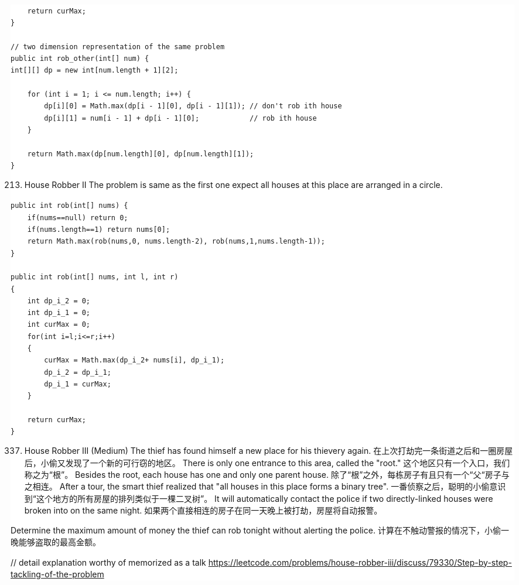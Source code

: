         return curMax;
    }
    
    // two dimension representation of the same problem
    public int rob_other(int[] num) {
    int[][] dp = new int[num.length + 1][2];
        
        for (int i = 1; i <= num.length; i++) {
            dp[i][0] = Math.max(dp[i - 1][0], dp[i - 1][1]); // don't rob ith house
            dp[i][1] = num[i - 1] + dp[i - 1][0];            // rob ith house
        }
        
        return Math.max(dp[num.length][0], dp[num.length][1]);
    }

213. House Robber II
The problem is same as the first one expect all houses at this place are arranged in a circle. 

    public int rob(int[] nums) {
        if(nums==null) return 0;
        if(nums.length==1) return nums[0];
        return Math.max(rob(nums,0, nums.length-2), rob(nums,1,nums.length-1));
    }
    
    public int rob(int[] nums, int l, int r)
    {
        int dp_i_2 = 0;
        int dp_i_1 = 0;
        int curMax = 0;
        for(int i=l;i<=r;i++)
        {
            curMax = Math.max(dp_i_2+ nums[i], dp_i_1);
            dp_i_2 = dp_i_1;
            dp_i_1 = curMax;
        }
        
        return curMax;        
    }


337. House Robber III (Medium)
The thief has found himself a new place for his thievery again. 在上次打劫完一条街道之后和一圈房屋后，小偷又发现了一个新的可行窃的地区。
There is only one entrance to this area, called the "root." 这个地区只有一个入口，我们称之为“根”。 
Besides the root, each house has one and only one parent house.  除了“根”之外，每栋房子有且只有一个“父“房子与之相连。
After a tour, the smart thief realized that "all houses in this place forms a binary tree". 
一番侦察之后，聪明的小偷意识到“这个地方的所有房屋的排列类似于一棵二叉树”。 
It will automatically contact the police if two directly-linked houses were broken into on the same night.
如果两个直接相连的房子在同一天晚上被打劫，房屋将自动报警。

Determine the maximum amount of money the thief can rob tonight without alerting the police.
计算在不触动警报的情况下，小偷一晚能够盗取的最高金额。

// detail explanation worthy of memorized as a talk
https://leetcode.com/problems/house-robber-iii/discuss/79330/Step-by-step-tackling-of-the-problem
